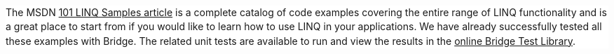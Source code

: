 The MSDN [101 LINQ Samples article](https://code.msdn.microsoft.com/101-LINQ-Samples-3fb9811b) is a complete catalog of code examples covering the entire range of LINQ functionality and is a great place to start from if you would like to learn how to use LINQ in your applications. We have already successfully tested all these examples with Bridge. The related unit tests are available to run and view the results in the [online Bridge Test Library](https://testing.bridge.net/?module=LINQ).